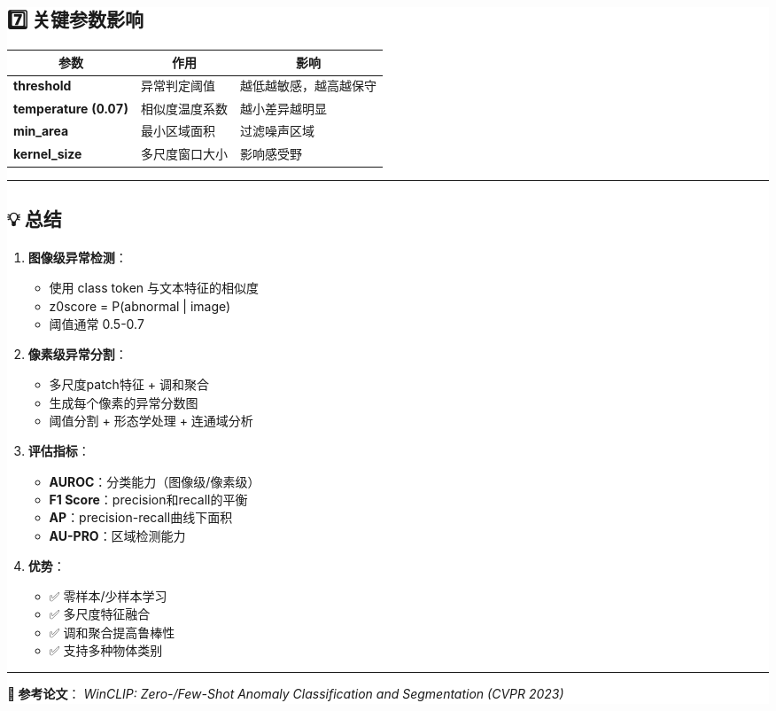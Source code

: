 
## 7️⃣ 关键参数影响

| 参数 | 作用 | 影响 |
|------|------|------|
| **threshold** | 异常判定阈值 | 越低越敏感，越高越保守 |
| **temperature (0.07)** | 相似度温度系数 | 越小差异越明显 |
| **min_area** | 最小区域面积 | 过滤噪声区域 |
| **kernel_size** | 多尺度窗口大小 | 影响感受野 |

---

## 💡 总结

1. **图像级异常检测**：
   - 使用 class token 与文本特征的相似度
   - z0score = P(abnormal | image)
   - 阈值通常 0.5-0.7

2. **像素级异常分割**：
   - 多尺度patch特征 + 调和聚合
   - 生成每个像素的异常分数图
   - 阈值分割 + 形态学处理 + 连通域分析

3. **评估指标**：
   - **AUROC**：分类能力（图像级/像素级）
   - **F1 Score**：precision和recall的平衡
   - **AP**：precision-recall曲线下面积
   - **AU-PRO**：区域检测能力

4. **优势**：
   - ✅ 零样本/少样本学习
   - ✅ 多尺度特征融合
   - ✅ 调和聚合提高鲁棒性
   - ✅ 支持多种物体类别

---

**🔗 参考论文**：
*WinCLIP: Zero-/Few-Shot Anomaly Classification and Segmentation (CVPR 2023)*

